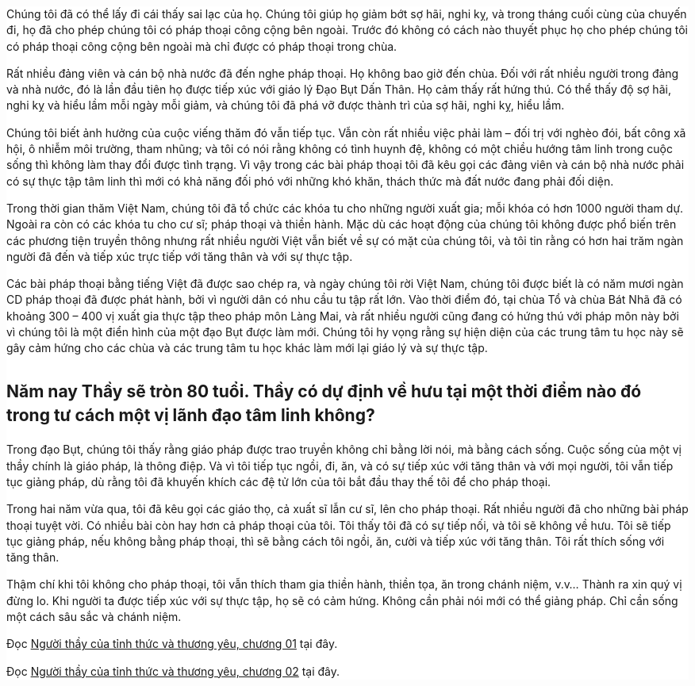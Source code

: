 Chúng tôi đã có thể lấy đi cái thấy sai lạc của họ. Chúng tôi giúp họ giảm bớt sợ hãi, nghi kỵ, và trong tháng cuối cùng của chuyến đi, họ đã cho phép chúng tôi có pháp thoại công cộng bên ngoài. Trước đó không có cách nào thuyết phục họ cho phép chúng tôi có pháp thoại công cộng bên ngoài mà chỉ được có pháp thoại trong chùa.

Rất nhiều đảng viên và cán bộ nhà nước đã đến nghe pháp thoại. Họ không bao giờ đến chùa. Đối với rất nhiều người trong đảng và nhà nước, đó là lần đầu tiên họ được tiếp xúc với giáo lý Đạo Bụt Dấn Thân. Họ cảm thấy rất hứng thú. Có thể thấy độ sợ hãi, nghi kỵ và hiểu lầm mỗi ngày mỗi giảm, và chúng tôi đã phá vỡ được thành trì của sợ hãi, nghi kỵ, hiểu lầm.

Chúng tôi biết ảnh hưởng của cuộc viếng thăm đó vẫn tiếp tục. Vẫn còn rất nhiều việc phải làm – đối trị với nghèo đói, bất công xã hội, ô nhiễm môi trường, tham nhũng; và tôi có nói rằng không có tình huynh đệ, không có một chiều hướng tâm linh trong cuộc sống thì không làm thay đổi được tình trạng. Vì vậy trong các bài pháp thoại tôi đã kêu gọi các đảng viên và cán bộ nhà nước phải có sự thực tập tâm linh thì mới có khả năng đối phó với những khó khăn, thách thức mà đất nước đang phải đối diện.

Trong thời gian thăm Việt Nam, chúng tôi đã tổ chức các khóa tu cho những người xuất gia; mỗi khóa có hơn 1000 người tham dự. Ngoài ra còn có các khóa tu cho cư sĩ; pháp thoại và thiền hành. Mặc dù các hoạt động của chúng tôi không được phổ biến trên các phương tiện truyền thông nhưng rất nhiều người Việt vẫn biết về sự có mặt của chúng tôi, và tôi tin rằng có hơn hai trăm ngàn người đã đến và tiếp xúc trực tiếp với tăng thân và với sự thực tập.

Các bài pháp thoại bằng tiếng Việt đã được sao chép ra, và ngày chúng tôi rời Việt Nam, chúng tôi được biết là có năm mươi ngàn CD pháp thoại đã được phát hành, bởi vì người dân có nhu cầu tu tập rất lớn. Vào thời điểm đó, tại chùa Tổ và chùa Bát Nhã đã có khoảng 300 – 400 vị xuất gia thực tập theo pháp môn Làng Mai, và rất nhiều người cũng đang có hứng thú với pháp môn này bởi vì chúng tôi là một điển hình của một đạo Bụt được làm mới. Chúng tôi hy vọng rằng sự hiện diện của các trung tâm tu học này sẽ gây cảm hứng cho các chùa và các trung tâm tu học khác làm mới lại giáo lý và sự thực tập.

## Năm nay Thầy sẽ tròn 80 tuổi. Thầy có dự định về hưu tại một thời điểm nào đó trong tư cách một vị lãnh đạo tâm linh không?

Trong đạo Bụt, chúng tôi thấy rằng giáo pháp được trao truyền không chỉ bằng lời nói, mà bằng cách sống. Cuộc sống của một vị thầy chính là giáo pháp, là thông điệp. Và vì tôi tiếp tục ngồi, đi, ăn, và có sự tiếp xúc với tăng thân và với mọi người, tôi vẫn tiếp tục giảng pháp, dù rằng tôi đã khuyến khích các đệ tử lớn của tôi bắt đầu thay thế tôi để cho pháp thoại.

Trong hai năm vừa qua, tôi đã kêu gọi các giáo thọ, cả xuất sĩ lẫn cư sĩ, lên cho pháp thoại. Rất nhiều người đã cho những bài pháp thoại tuyệt vời. Có nhiều bài còn hay hơn cả pháp thoại của tôi. Tôi thấy tôi đã có sự tiếp nối, và tôi sẽ không về hưu. Tôi sẽ tiếp tục giảng pháp, nếu không bằng pháp thoại, thì sẽ bằng cách tôi ngồi, ăn, cười và tiếp xúc với tăng thân. Tôi rất thích sống với tăng thân.

Thậm chí khi tôi không cho pháp thoại, tôi vẫn thích tham gia thiền hành, thiền tọa, ăn trong chánh niệm, v.v… Thành ra xin quý vị đừng lo. Khi người ta được tiếp xúc với sự thực tập, họ sẽ có cảm hứng. Không cần phải nói mới có thể giảng pháp. Chỉ cần sống một cách sâu sắc và chánh niệm.

Đọc [Người thầy của tỉnh thức và thương yêu, chương 01](/article/nguoi-thay-cua-tinh-thuc-va-thuong-yeu-chuong-01) tại đây.

Đọc [Người thầy của tỉnh thức và thương yêu, chương 02](/article/nguoi-thay-cua-tinh-thuc-va-thuong-yeu-chuong-02) tại đây.
